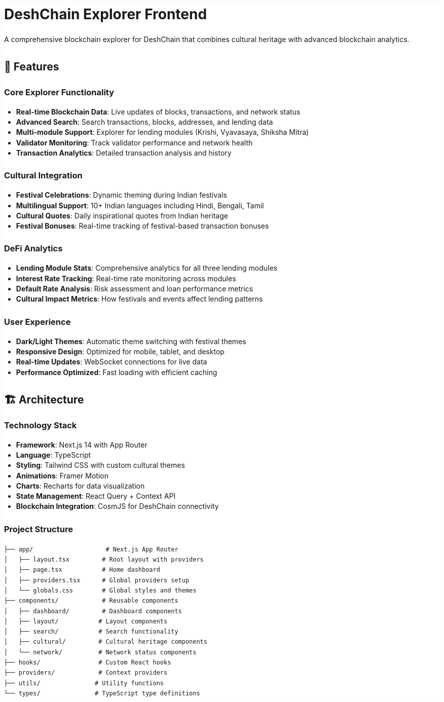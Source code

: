 # DeshChain Explorer Frontend

A comprehensive blockchain explorer for DeshChain that combines cultural heritage with advanced blockchain analytics.

## 🌟 Features

### Core Explorer Functionality
- **Real-time Blockchain Data**: Live updates of blocks, transactions, and network status
- **Advanced Search**: Search transactions, blocks, addresses, and lending data
- **Multi-module Support**: Explorer for lending modules (Krishi, Vyavasaya, Shiksha Mitra)
- **Validator Monitoring**: Track validator performance and network health
- **Transaction Analytics**: Detailed transaction analysis and history

### Cultural Integration
- **Festival Celebrations**: Dynamic theming during Indian festivals
- **Multilingual Support**: 10+ Indian languages including Hindi, Bengali, Tamil
- **Cultural Quotes**: Daily inspirational quotes from Indian heritage
- **Festival Bonuses**: Real-time tracking of festival-based transaction bonuses

### DeFi Analytics
- **Lending Module Stats**: Comprehensive analytics for all three lending modules
- **Interest Rate Tracking**: Real-time rate monitoring across modules
- **Default Rate Analysis**: Risk assessment and loan performance metrics
- **Cultural Impact Metrics**: How festivals and events affect lending patterns

### User Experience
- **Dark/Light Themes**: Automatic theme switching with festival themes
- **Responsive Design**: Optimized for mobile, tablet, and desktop
- **Real-time Updates**: WebSocket connections for live data
- **Performance Optimized**: Fast loading with efficient caching

## 🏗️ Architecture

### Technology Stack
- **Framework**: Next.js 14 with App Router
- **Language**: TypeScript
- **Styling**: Tailwind CSS with custom cultural themes
- **Animations**: Framer Motion
- **Charts**: Recharts for data visualization
- **State Management**: React Query + Context API
- **Blockchain Integration**: CosmJS for DeshChain connectivity

### Project Structure
```
├── app/                    # Next.js App Router
│   ├── layout.tsx         # Root layout with providers
│   ├── page.tsx           # Home dashboard
│   ├── providers.tsx      # Global providers setup
│   └── globals.css        # Global styles and themes
├── components/            # Reusable components
│   ├── dashboard/         # Dashboard components
│   ├── layout/           # Layout components
│   ├── search/           # Search functionality
│   ├── cultural/         # Cultural heritage components
│   └── network/          # Network status components
├── hooks/                # Custom React hooks
├── providers/            # Context providers
├── utils/               # Utility functions
└── types/               # TypeScript type definitions
```